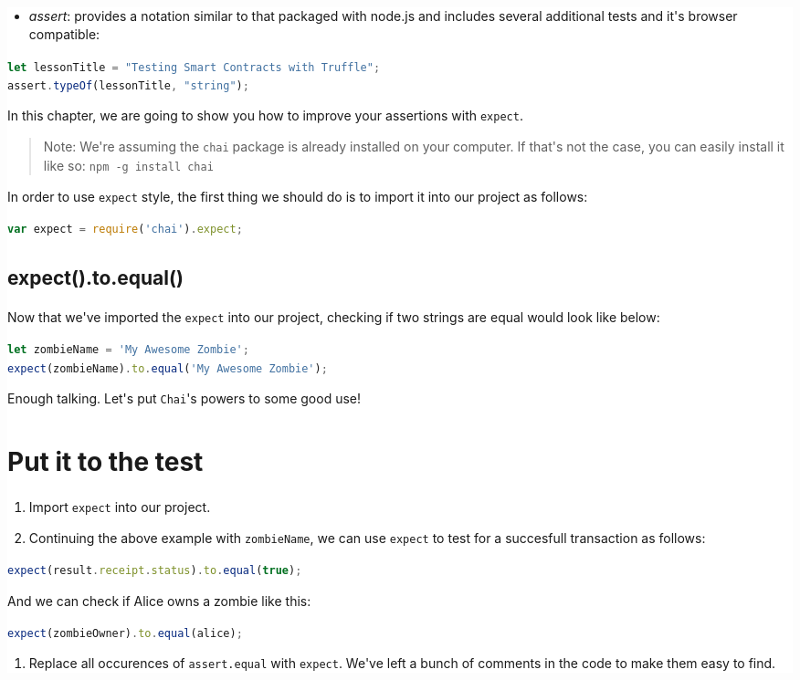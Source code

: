 -   _assert_: provides a notation similar to that packaged with node.js and includes several additional tests and it's browser compatible:

   ```javascript
   let lessonTitle = "Testing Smart Contracts with Truffle";
   assert.typeOf(lessonTitle, "string");
   ```

In this chapter, we are going to show you how to improve your assertions with `expect`.

>Note: We're assuming the `chai` package is already installed on your computer. If that's not the case, you can easily install it like so: `npm -g install chai`


In order to use `expect` style, the first thing we should do is to import it into our project as follows:

```javascript
var expect = require('chai').expect;
```

## expect().to.equal()

Now that we've imported the `expect` into our project, checking if two strings are equal would look like below:

```javascript
let zombieName = 'My Awesome Zombie';
expect(zombieName).to.equal('My Awesome Zombie');
```

Enough talking. Let's put `Chai`'s powers to some good use!

# Put it to the test

1.  Import `expect` into our project.

2.  Continuing the above example with `zombieName`, we can use `expect` to test for a succesfull transaction as follows:

```javascript
expect(result.receipt.status).to.equal(true);
```
And we can check if Alice owns a zombie like this:

```javascript
expect(zombieOwner).to.equal(alice);
```

1.  Replace all occurences of `assert.equal` with `expect`. We've left a bunch of comments in the code to make them easy to find.
